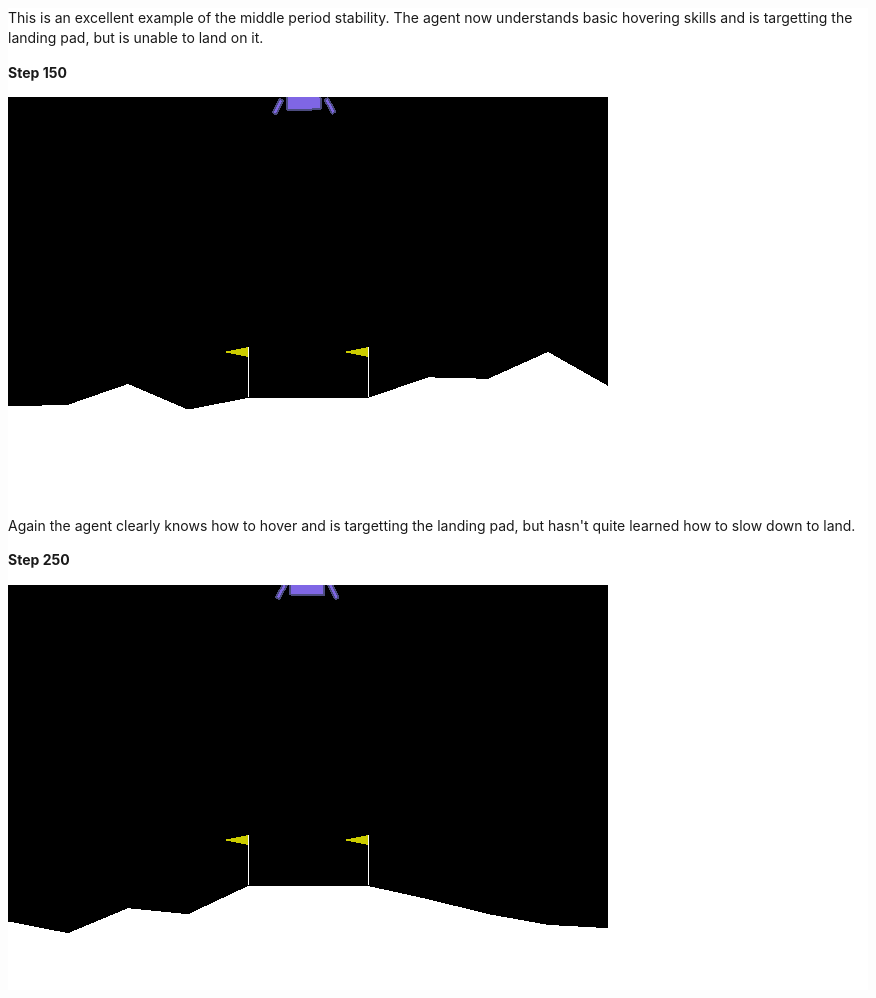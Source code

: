 This is an excellent example of the middle period stability. The agent now understands basic hovering skills and is targetting the landing pad, but is unable to land on it.

__Step 150__


![Episode 150](plots/LL/LunarLander_Training_step150.gif)

Again the agent clearly knows how to hover and is targetting the landing pad, but hasn't quite learned how to slow down to land.


__Step 250__

![Episode 250](plots/LL/LunarLander_Training_step250.gif)

